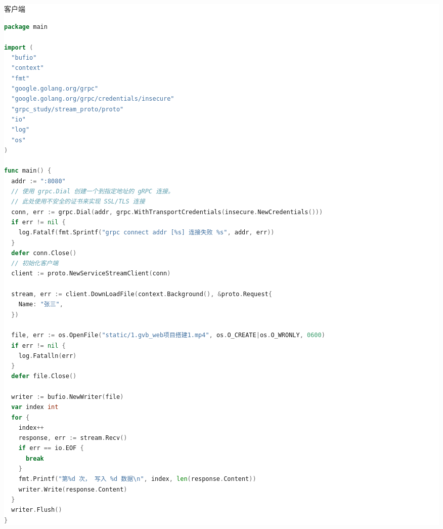 客户端

```go
package main

import (
  "bufio"
  "context"
  "fmt"
  "google.golang.org/grpc"
  "google.golang.org/grpc/credentials/insecure"
  "grpc_study/stream_proto/proto"
  "io"
  "log"
  "os"
)

func main() {
  addr := ":8080"
  // 使用 grpc.Dial 创建一个到指定地址的 gRPC 连接。
  // 此处使用不安全的证书来实现 SSL/TLS 连接
  conn, err := grpc.Dial(addr, grpc.WithTransportCredentials(insecure.NewCredentials()))
  if err != nil {
    log.Fatalf(fmt.Sprintf("grpc connect addr [%s] 连接失败 %s", addr, err))
  }
  defer conn.Close()
  // 初始化客户端
  client := proto.NewServiceStreamClient(conn)
  
  stream, err := client.DownLoadFile(context.Background(), &proto.Request{
    Name: "张三",
  })

  file, err := os.OpenFile("static/1.gvb_web项目搭建1.mp4", os.O_CREATE|os.O_WRONLY, 0600)
  if err != nil {
    log.Fatalln(err)
  }
  defer file.Close()

  writer := bufio.NewWriter(file)
  var index int
  for {
    index++
    response, err := stream.Recv()
    if err == io.EOF {
      break
    }
    fmt.Printf("第%d 次， 写入 %d 数据\n", index, len(response.Content))
    writer.Write(response.Content)
  }
  writer.Flush()
}
```
